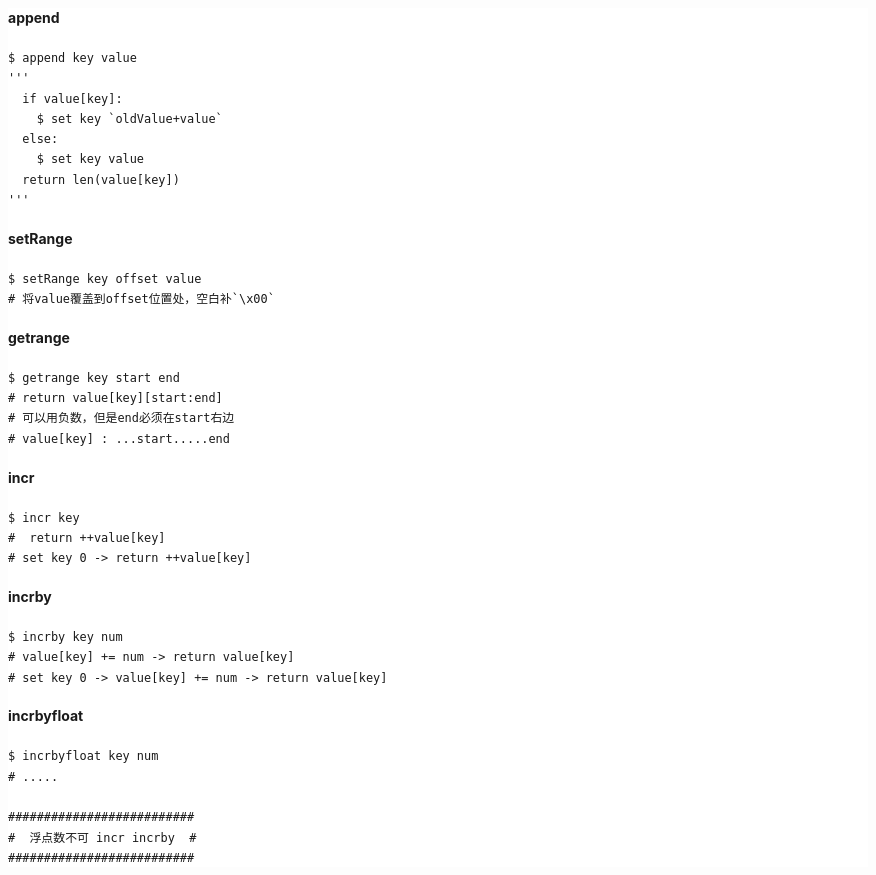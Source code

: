 

#### append

```shell
$ append key value
'''
  if value[key]:
    $ set key `oldValue+value`
  else:
    $ set key value
  return len(value[key])
'''
```

#### setRange

```shell
$ setRange key offset value
# 将value覆盖到offset位置处，空白补`\x00`
```

#### getrange

```shell
$ getrange key start end
# return value[key][start:end]
# 可以用负数，但是end必须在start右边
# value[key] : ...start.....end
```

#### incr

```shell
$ incr key
#  return ++value[key]
# set key 0 -> return ++value[key]
```

#### incrby

```shell
$ incrby key num
# value[key] += num -> return value[key]
# set key 0 -> value[key] += num -> return value[key]
```

#### incrbyfloat

```shell
$ incrbyfloat key num
# .....

##########################
#  浮点数不可 incr incrby  #
##########################
```
